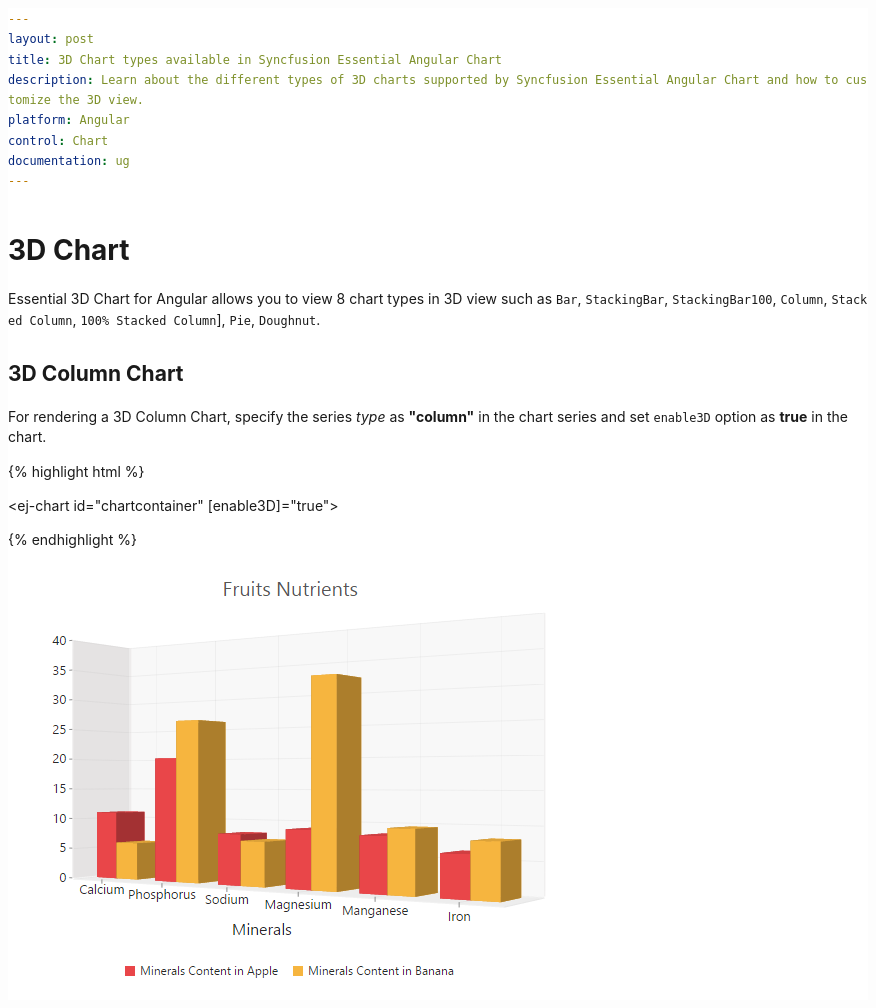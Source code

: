 ```yaml
---
layout: post
title: 3D Chart types available in Syncfusion Essential Angular Chart
description: Learn about the different types of 3D charts supported by Syncfusion Essential Angular Chart and how to customize the 3D view.
platform: Angular
control: Chart
documentation: ug
---
```


# 3D Chart

Essential 3D Chart for Angular allows you to view 8 chart types in 3D view such as `Bar`, `StackingBar`, `StackingBar100`, `Column`, `Stacked Column`, `100% Stacked Column`], `Pie`, `Doughnut`.


## 3D Column Chart

For rendering a 3D Column Chart, specify the series *type* as **"column"** in the chart series and set `enable3D` option as **true** in the chart.

{% highlight html %}

<ej-chart id="chartcontainer" [enable3D]="true">
    <!--Set chart type to series-->
	<e-seriescollection>
        <e-series type="column" ></e-series>
    </e-seriescollection>

</ej-chart>


{% endhighlight %}


![Column 3D](3D-Chart_images/Chart-3D_img1.png)
